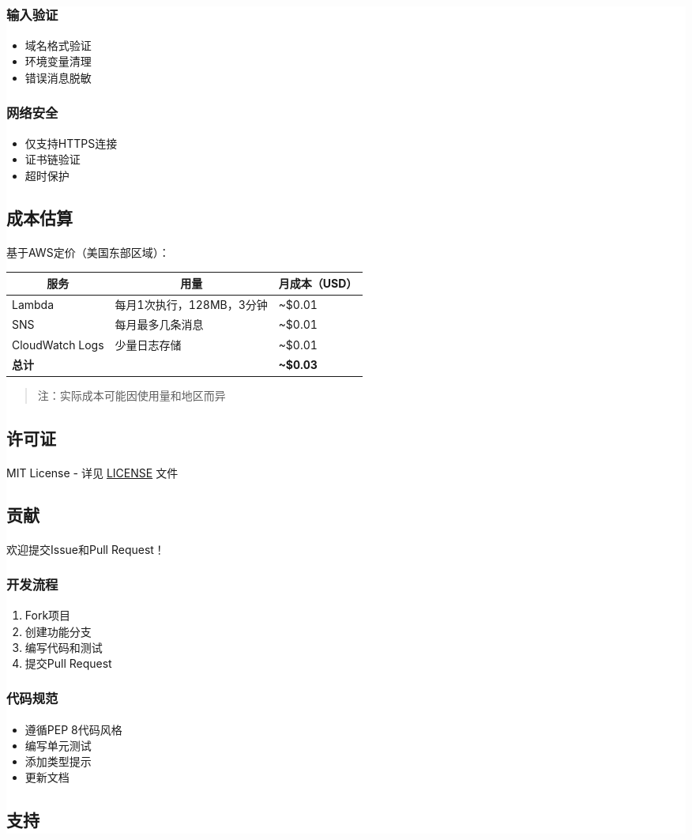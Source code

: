 ### 输入验证

- 域名格式验证
- 环境变量清理
- 错误消息脱敏

### 网络安全

- 仅支持HTTPS连接
- 证书链验证
- 超时保护

## 成本估算

基于AWS定价（美国东部区域）：

| 服务 | 用量 | 月成本（USD） |
|------|------|---------------|
| Lambda | 每月1次执行，128MB，3分钟 | ~$0.01 |
| SNS | 每月最多几条消息 | ~$0.01 |
| CloudWatch Logs | 少量日志存储 | ~$0.01 |
| **总计** | | **~$0.03** |

> 注：实际成本可能因使用量和地区而异

## 许可证

MIT License - 详见 [LICENSE](LICENSE) 文件

## 贡献

欢迎提交Issue和Pull Request！

### 开发流程

1. Fork项目
2. 创建功能分支
3. 编写代码和测试
4. 提交Pull Request

### 代码规范

- 遵循PEP 8代码风格
- 编写单元测试
- 添加类型提示
- 更新文档

## 支持
